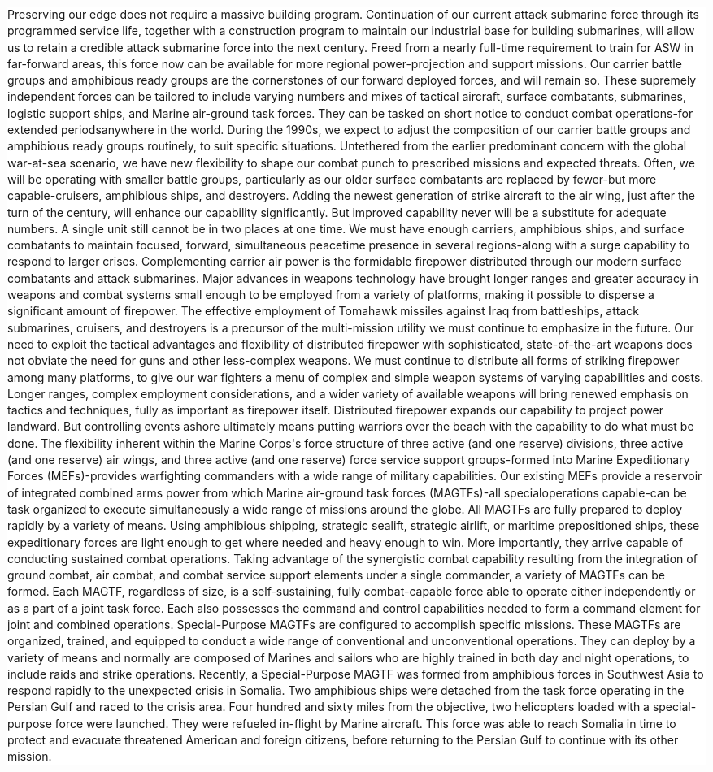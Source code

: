 Preserving our edge does not require a massive building program. Continuation of our current attack submarine force through its programmed service life, together with a construction program to maintain our industrial base for building submarines, will allow us to retain a credible attack submarine force into the next century. Freed from a nearly full-time requirement to train for ASW in far-forward areas, this force now can be available for more regional power-projection and support missions.
Our carrier battle groups and amphibious ready groups are the cornerstones of our forward deployed forces, and will remain so. These supremely independent forces can be tailored to include varying numbers and mixes of tactical aircraft, surface combatants, submarines, logistic support ships, and Marine air-ground task forces. They can be tasked on short notice to conduct combat operations-for extended periodsanywhere in the world.
During the 1990s, we expect to adjust the composition of our carrier battle groups and amphibious ready groups routinely, to suit specific situations. Untethered from the earlier predominant concern with the global war-at-sea scenario, we have new flexibility to shape our combat punch to prescribed missions and expected threats. Often, we will be operating with smaller battle groups, particularly as our older surface combatants are replaced by fewer-but more capable-cruisers, amphibious ships, and destroyers.
Adding the newest generation of strike aircraft to the air wing, just after the turn of the century, will enhance our capability significantly. But improved capability never will be a substitute for adequate numbers. A single unit still cannot be in two places at one time. We must have enough carriers, amphibious ships, and surface combatants to maintain focused, forward, simultaneous peacetime presence in several regions-along with a surge capability to respond to larger crises.
Complementing carrier air power is the formidable firepower distributed through our modern surface combatants and attack submarines. Major advances in weapons technology have brought longer ranges and greater accuracy in weapons and combat systems small enough to be employed from a variety of platforms, making it possible to disperse a significant amount of firepower. The effective employment of Tomahawk missiles against Iraq from battleships, attack submarines, cruisers, and destroyers is a precursor of the multi-mission utility we must continue to emphasize in the future.
Our need to exploit the tactical advantages and flexibility of distributed firepower with sophisticated, state-of-the-art weapons does not obviate the need for guns and other less-complex weapons. We must continue to distribute all forms of striking firepower among many platforms, to give our war fighters a menu of complex and simple weapon systems of varying capabilities and costs. Longer ranges, complex employment considerations, and a wider variety of available weapons will bring renewed emphasis on tactics and techniques, fully as important as firepower itself.
Distributed firepower expands our capability to project power landward. But controlling events ashore ultimately means putting warriors over the beach with the capability to do what must be done. The flexibility inherent within the Marine Corps's force structure of three active (and one reserve) divisions, three active (and one reserve) air wings, and three active (and one reserve) force service support groups-formed into Marine Expeditionary Forces (MEFs)-provides warfighting commanders with a wide range of military capabilities. Our existing MEFs provide a reservoir of integrated combined arms power from which Marine air-ground task forces (MAGTFs)-all specialoperations capable-can be task organized to execute simultaneously a wide range of missions around the globe.
All MAGTFs are fully prepared to deploy rapidly by a variety of means. Using amphibious shipping, strategic sealift, strategic airlift, or maritime prepositioned ships, these expeditionary forces are light enough to get where needed and heavy enough to win. More importantly, they arrive capable of conducting sustained combat operations. Taking advantage of the synergistic combat capability resulting from the integration of ground combat, air combat, and combat service support elements under a single commander, a variety of MAGTFs can be formed. Each MAGTF, regardless of size, is a self-sustaining, fully combat-capable force able to operate either independently or as a part of a joint task force. Each also possesses the command and control capabilities needed to form a command element for joint and combined operations. Special-Purpose MAGTFs are configured to accomplish specific missions. These MAGTFs are organized, trained, and equipped to conduct a wide range of conventional and unconventional operations. They can deploy by a variety of means and normally are composed of Marines and sailors who are highly trained in both day and night operations, to include raids and strike operations. Recently, a Special-Purpose MAGTF was formed from amphibious forces in Southwest Asia to respond rapidly to the unexpected crisis in Somalia. Two amphibious ships were detached from the task force operating in the Persian Gulf and raced to the crisis area. Four hundred and sixty miles from the objective, two helicopters loaded with a special-purpose force were launched. They were refueled in-flight by Marine aircraft. This force was able to reach Somalia in time to protect and evacuate threatened American and foreign citizens, before returning to the Persian Gulf to continue with its other mission.